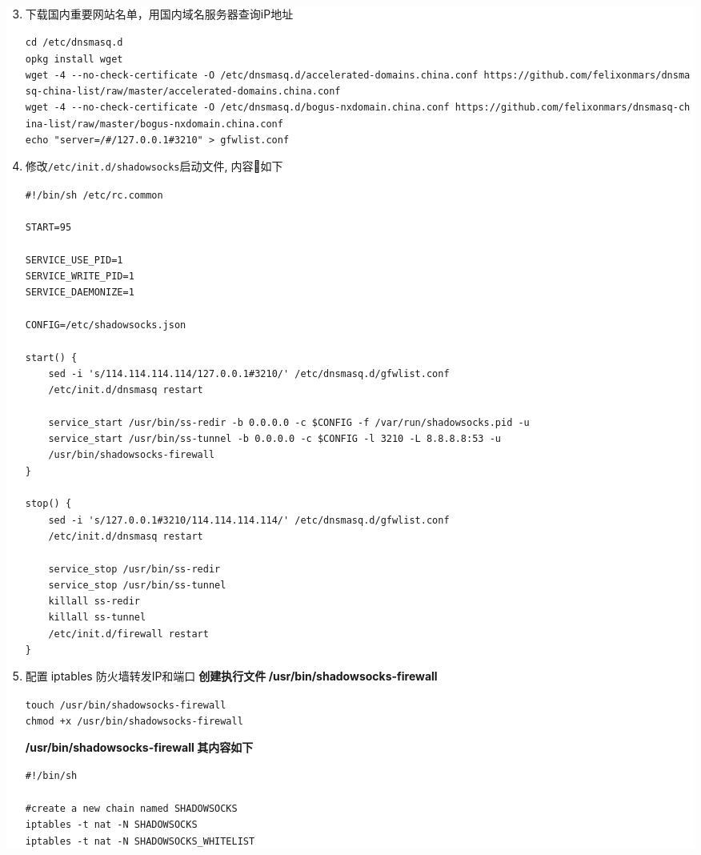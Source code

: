 3. 下载国内重要网站名单，用国内域名服务器查询iP地址
    ```shell
    cd /etc/dnsmasq.d
    opkg install wget
    wget -4 --no-check-certificate -O /etc/dnsmasq.d/accelerated-domains.china.conf https://github.com/felixonmars/dnsmasq-china-list/raw/master/accelerated-domains.china.conf
    wget -4 --no-check-certificate -O /etc/dnsmasq.d/bogus-nxdomain.china.conf https://github.com/felixonmars/dnsmasq-china-list/raw/master/bogus-nxdomain.china.conf
    echo "server=/#/127.0.0.1#3210" > gfwlist.conf
    ```
4. 修改`/etc/init.d/shadowsocks`启动文件, 内容如下
    ```shell
    #!/bin/sh /etc/rc.common

    START=95

    SERVICE_USE_PID=1
    SERVICE_WRITE_PID=1
    SERVICE_DAEMONIZE=1

    CONFIG=/etc/shadowsocks.json

    start() {
        sed -i 's/114.114.114.114/127.0.0.1#3210/' /etc/dnsmasq.d/gfwlist.conf
        /etc/init.d/dnsmasq restart

        service_start /usr/bin/ss-redir -b 0.0.0.0 -c $CONFIG -f /var/run/shadowsocks.pid -u
        service_start /usr/bin/ss-tunnel -b 0.0.0.0 -c $CONFIG -l 3210 -L 8.8.8.8:53 -u
        /usr/bin/shadowsocks-firewall
    }

    stop() {
        sed -i 's/127.0.0.1#3210/114.114.114.114/' /etc/dnsmasq.d/gfwlist.conf
        /etc/init.d/dnsmasq restart

        service_stop /usr/bin/ss-redir
        service_stop /usr/bin/ss-tunnel
        killall ss-redir
        killall ss-tunnel
        /etc/init.d/firewall restart
    }
    ```
5. 配置 iptables 防火墙转发IP和端口
   **创建执行文件 /usr/bin/shadowsocks-firewall**
    ```shell
    touch /usr/bin/shadowsocks-firewall
    chmod +x /usr/bin/shadowsocks-firewall
    ```
    **/usr/bin/shadowsocks-firewall 其内容如下**
    ```shell
    #!/bin/sh

    #create a new chain named SHADOWSOCKS
    iptables -t nat -N SHADOWSOCKS
    iptables -t nat -N SHADOWSOCKS_WHITELIST
